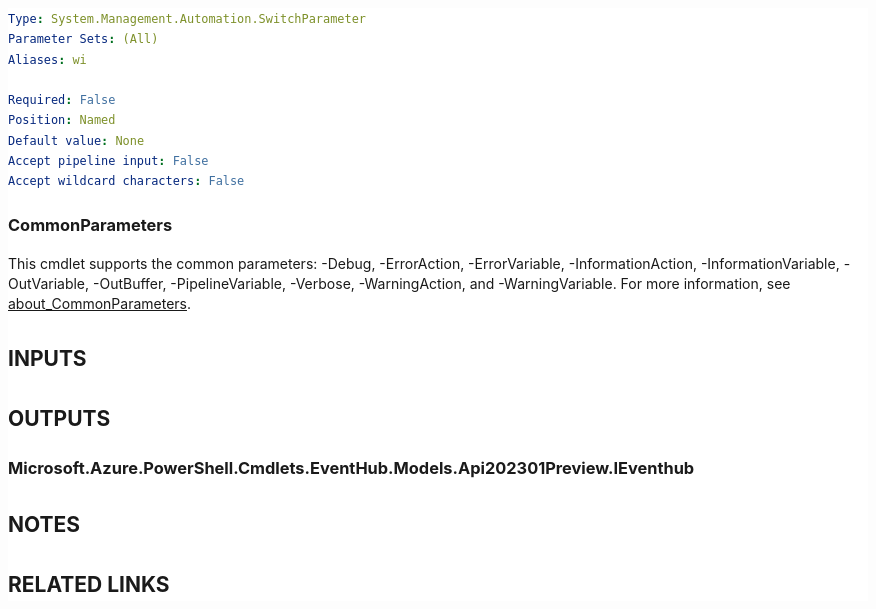 ```yaml
Type: System.Management.Automation.SwitchParameter
Parameter Sets: (All)
Aliases: wi

Required: False
Position: Named
Default value: None
Accept pipeline input: False
Accept wildcard characters: False
```

### CommonParameters
This cmdlet supports the common parameters: -Debug, -ErrorAction, -ErrorVariable, -InformationAction, -InformationVariable, -OutVariable, -OutBuffer, -PipelineVariable, -Verbose, -WarningAction, and -WarningVariable. For more information, see [about_CommonParameters](http://go.microsoft.com/fwlink/?LinkID=113216).

## INPUTS

## OUTPUTS

### Microsoft.Azure.PowerShell.Cmdlets.EventHub.Models.Api202301Preview.IEventhub

## NOTES

## RELATED LINKS
